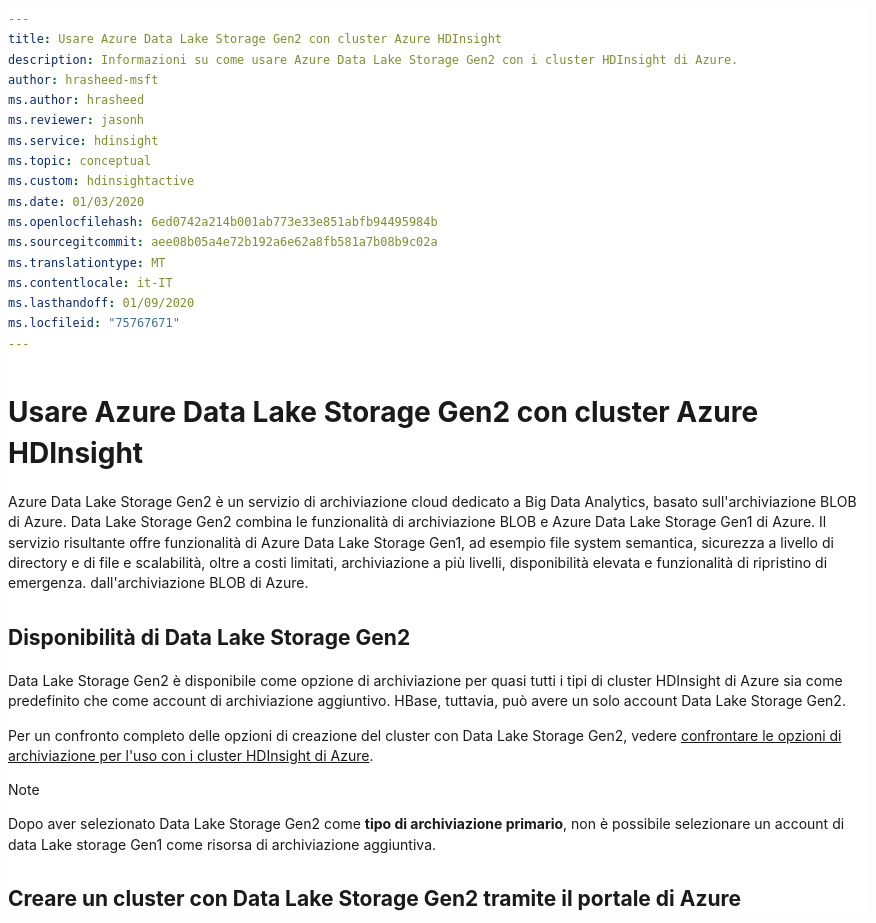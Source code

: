 ```yaml
---
title: Usare Azure Data Lake Storage Gen2 con cluster Azure HDInsight
description: Informazioni su come usare Azure Data Lake Storage Gen2 con i cluster HDInsight di Azure.
author: hrasheed-msft
ms.author: hrasheed
ms.reviewer: jasonh
ms.service: hdinsight
ms.topic: conceptual
ms.custom: hdinsightactive
ms.date: 01/03/2020
ms.openlocfilehash: 6ed0742a214b001ab773e33e851abfb94495984b
ms.sourcegitcommit: aee08b05a4e72b192a6e62a8fb581a7b08b9c02a
ms.translationtype: MT
ms.contentlocale: it-IT
ms.lasthandoff: 01/09/2020
ms.locfileid: "75767671"
---
```

# <a name="use-azure-data-lake-storage-gen2-with-azure-hdinsight-clusters"></a>Usare Azure Data Lake Storage Gen2 con cluster Azure HDInsight

Azure Data Lake Storage Gen2 è un servizio di archiviazione cloud dedicato a Big Data Analytics, basato sull'archiviazione BLOB di Azure. Data Lake Storage Gen2 combina le funzionalità di archiviazione BLOB e Azure Data Lake Storage Gen1 di Azure. Il servizio risultante offre funzionalità di Azure Data Lake Storage Gen1, ad esempio file system semantica, sicurezza a livello di directory e di file e scalabilità, oltre a costi limitati, archiviazione a più livelli, disponibilità elevata e funzionalità di ripristino di emergenza. dall'archiviazione BLOB di Azure.

## <a name="data-lake-storage-gen2-availability"></a>Disponibilità di Data Lake Storage Gen2

Data Lake Storage Gen2 è disponibile come opzione di archiviazione per quasi tutti i tipi di cluster HDInsight di Azure sia come predefinito che come account di archiviazione aggiuntivo. HBase, tuttavia, può avere un solo account Data Lake Storage Gen2.

Per un confronto completo delle opzioni di creazione del cluster con Data Lake Storage Gen2, vedere [confrontare le opzioni di archiviazione per l'uso con i cluster HDInsight di Azure](hdinsight-hadoop-compare-storage-options.md).

> [!Note]  
> Dopo aver selezionato Data Lake Storage Gen2 come **tipo di archiviazione primario**, non è possibile selezionare un account di data Lake storage Gen1 come risorsa di archiviazione aggiuntiva.

## <a name="create-a-cluster-with-data-lake-storage-gen2-through-the-azure-portal"></a>Creare un cluster con Data Lake Storage Gen2 tramite il portale di Azure

